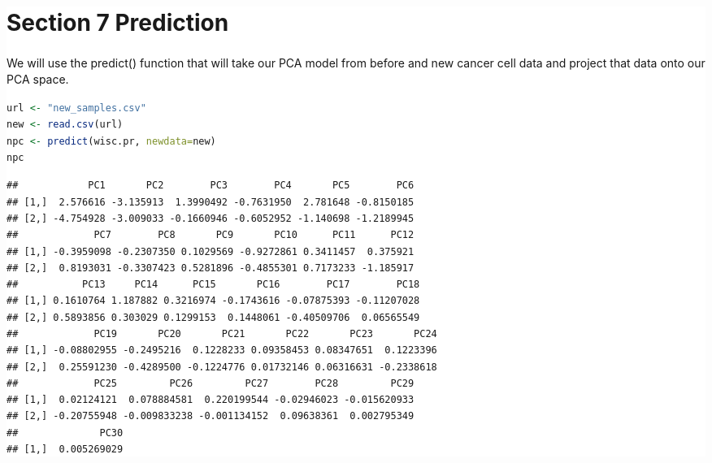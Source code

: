 # Section 7 Prediction

We will use the predict() function that will take our PCA model from
before and new cancer cell data and project that data onto our PCA
space.

``` r
url <- "new_samples.csv"
new <- read.csv(url)
npc <- predict(wisc.pr, newdata=new)
npc
```

    ##            PC1       PC2        PC3        PC4       PC5        PC6
    ## [1,]  2.576616 -3.135913  1.3990492 -0.7631950  2.781648 -0.8150185
    ## [2,] -4.754928 -3.009033 -0.1660946 -0.6052952 -1.140698 -1.2189945
    ##             PC7        PC8       PC9       PC10      PC11      PC12
    ## [1,] -0.3959098 -0.2307350 0.1029569 -0.9272861 0.3411457  0.375921
    ## [2,]  0.8193031 -0.3307423 0.5281896 -0.4855301 0.7173233 -1.185917
    ##           PC13     PC14      PC15       PC16        PC17        PC18
    ## [1,] 0.1610764 1.187882 0.3216974 -0.1743616 -0.07875393 -0.11207028
    ## [2,] 0.5893856 0.303029 0.1299153  0.1448061 -0.40509706  0.06565549
    ##             PC19       PC20       PC21       PC22       PC23       PC24
    ## [1,] -0.08802955 -0.2495216  0.1228233 0.09358453 0.08347651  0.1223396
    ## [2,]  0.25591230 -0.4289500 -0.1224776 0.01732146 0.06316631 -0.2338618
    ##             PC25         PC26         PC27        PC28         PC29
    ## [1,]  0.02124121  0.078884581  0.220199544 -0.02946023 -0.015620933
    ## [2,] -0.20755948 -0.009833238 -0.001134152  0.09638361  0.002795349
    ##              PC30
    ## [1,]  0.005269029